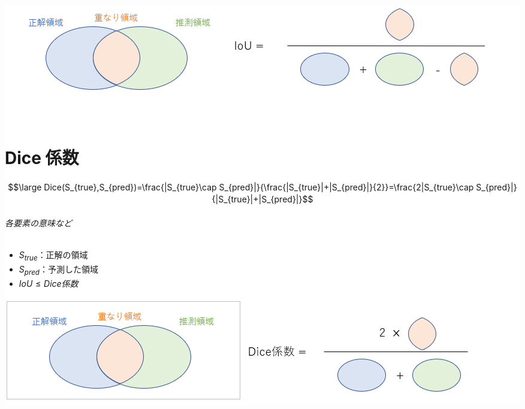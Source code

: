  ![width:320px](Pasted%20image%2020240211085307.png)![width:320px](Pasted%20image%2020240211085329.png)

  　



# Dice 係数

$$\large Dice(S_{true},S_{pred})=\frac{|S_{true}\cap S_{pred}|}{\frac{|S_{true}|+|S_{pred}|}{2}}=\frac{2|S_{true}\cap S_{pred}|}{|S_{true}|+|S_{pred}|}$$

###### 各要素の意味など
- $S_{true}$：正解の領域
- $S_{pred}$：予測した領域
- $IoU \leq Dice係数$ 

![width:360px](Pasted%20image%2020240211085127.png)![width:360px](Pasted%20image%2020240211085142.png)
